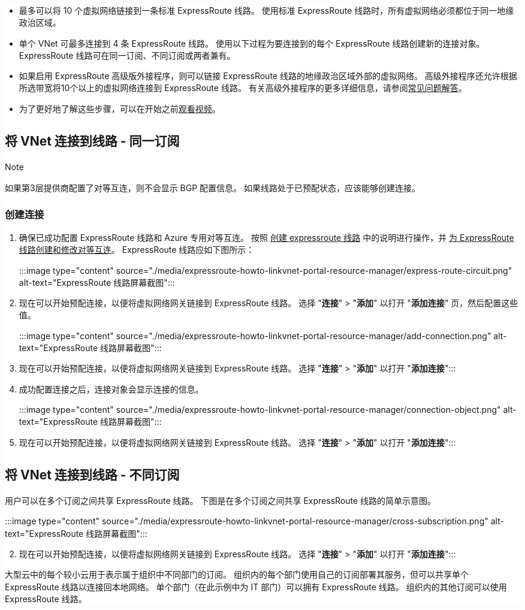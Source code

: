 * 最多可以将 10 个虚拟网络链接到一条标准 ExpressRoute 线路。 使用标准 ExpressRoute 线路时，所有虚拟网络必须都位于同一地缘政治区域。

* 单个 VNet 可最多连接到 4 条 ExpressRoute 线路。 使用以下过程为要连接到的每个 ExpressRoute 线路创建新的连接对象。 ExpressRoute 线路可在同一订阅、不同订阅或两者兼有。

* 如果启用 ExpressRoute 高级版外接程序，则可以链接 ExpressRoute 线路的地缘政治区域外部的虚拟网络。 高级外接程序还允许根据所选带宽将10个以上的虚拟网络连接到 ExpressRoute 线路。 有关高级外接程序的更多详细信息，请参阅[常见问题解答](expressroute-faqs.md)。

* 为了更好地了解这些步骤，可以在开始之前[观看视频](https://azure.microsoft.com/documentation/videos/azure-expressroute-how-to-create-a-connection-between-your-vpn-gateway-and-expressroute-circuit)。

## <a name="connect-a-vnet-to-a-circuit---same-subscription"></a>将 VNet 连接到线路 - 同一订阅

> [!NOTE]
> 如果第3层提供商配置了对等互连，则不会显示 BGP 配置信息。 如果线路处于已预配状态，应该能够创建连接。
>

### <a name="to-create-a-connection"></a>创建连接

1. 确保已成功配置 ExpressRoute 线路和 Azure 专用对等互连。 按照 [创建 expressroute 线路](expressroute-howto-circuit-arm.md) 中的说明进行操作，并 [为 ExpressRoute 线路创建和修改对等互连](expressroute-howto-routing-arm.md)。 ExpressRoute 线路应如下图所示：

    :::image type="content" source="./media/expressroute-howto-linkvnet-portal-resource-manager/express-route-circuit.png" alt-text="ExpressRoute 线路屏幕截图&quot;:::

2. 现在可以开始预配连接，以便将虚拟网络网关链接到 ExpressRoute 线路。 选择 &quot;**连接**&quot;  >  &quot;**添加**&quot; 以打开 &quot;**添加连接**" 页，然后配置这些值。

    :::image type="content" source="./media/expressroute-howto-linkvnet-portal-resource-manager/add-connection.png" alt-text="ExpressRoute 线路屏幕截图&quot;:::

2. 现在可以开始预配连接，以便将虚拟网络网关链接到 ExpressRoute 线路。 选择 &quot;**连接**&quot;  >  &quot;**添加**&quot; 以打开 &quot;**添加连接**":::

3. 成功配置连接之后，连接对象会显示连接的信息。

    :::image type="content" source="./media/expressroute-howto-linkvnet-portal-resource-manager/connection-object.png" alt-text="ExpressRoute 线路屏幕截图&quot;:::

2. 现在可以开始预配连接，以便将虚拟网络网关链接到 ExpressRoute 线路。 选择 &quot;**连接**&quot;  >  &quot;**添加**&quot; 以打开 &quot;**添加连接**":::

## <a name="connect-a-vnet-to-a-circuit---different-subscription"></a>将 VNet 连接到线路 - 不同订阅

用户可以在多个订阅之间共享 ExpressRoute 线路。 下图是在多个订阅之间共享 ExpressRoute 线路的简单示意图。

:::image type="content" source="./media/expressroute-howto-linkvnet-portal-resource-manager/cross-subscription.png" alt-text="ExpressRoute 线路屏幕截图&quot;:::

2. 现在可以开始预配连接，以便将虚拟网络网关链接到 ExpressRoute 线路。 选择 &quot;**连接**&quot;  >  &quot;**添加**&quot; 以打开 &quot;**添加连接**":::

大型云中的每个较小云用于表示属于组织中不同部门的订阅。 组织内的每个部门使用自己的订阅部署其服务，但可以共享单个 ExpressRoute 线路以连接回本地网络。 单个部门（在此示例中为 IT 部门）可以拥有 ExpressRoute 线路。 组织内的其他订阅可以使用 ExpressRoute 线路。
